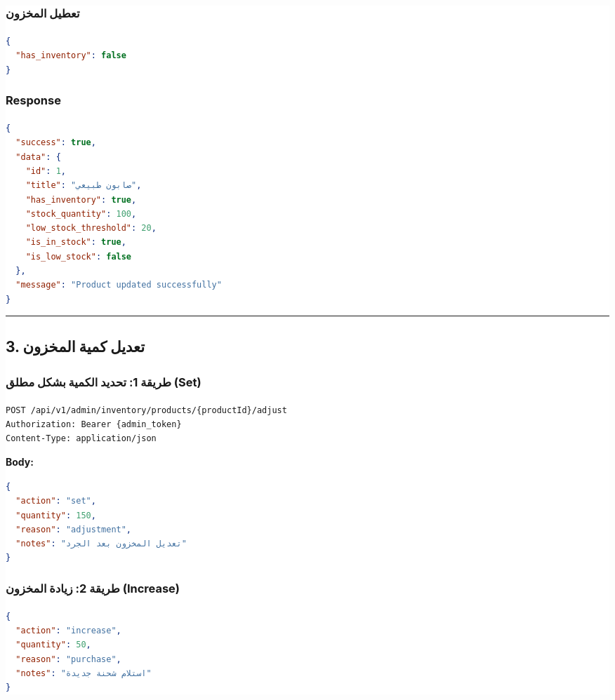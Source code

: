### تعطيل المخزون
```json
{
  "has_inventory": false
}
```

### Response
```json
{
  "success": true,
  "data": {
    "id": 1,
    "title": "صابون طبيعي",
    "has_inventory": true,
    "stock_quantity": 100,
    "low_stock_threshold": 20,
    "is_in_stock": true,
    "is_low_stock": false
  },
  "message": "Product updated successfully"
}
```

---

## 3. تعديل كمية المخزون

### طريقة 1: تحديد الكمية بشكل مطلق (Set)
```http
POST /api/v1/admin/inventory/products/{productId}/adjust
Authorization: Bearer {admin_token}
Content-Type: application/json
```

**Body:**
```json
{
  "action": "set",
  "quantity": 150,
  "reason": "adjustment",
  "notes": "تعديل المخزون بعد الجرد"
}
```

### طريقة 2: زيادة المخزون (Increase)
```json
{
  "action": "increase",
  "quantity": 50,
  "reason": "purchase",
  "notes": "استلام شحنة جديدة"
}
```
